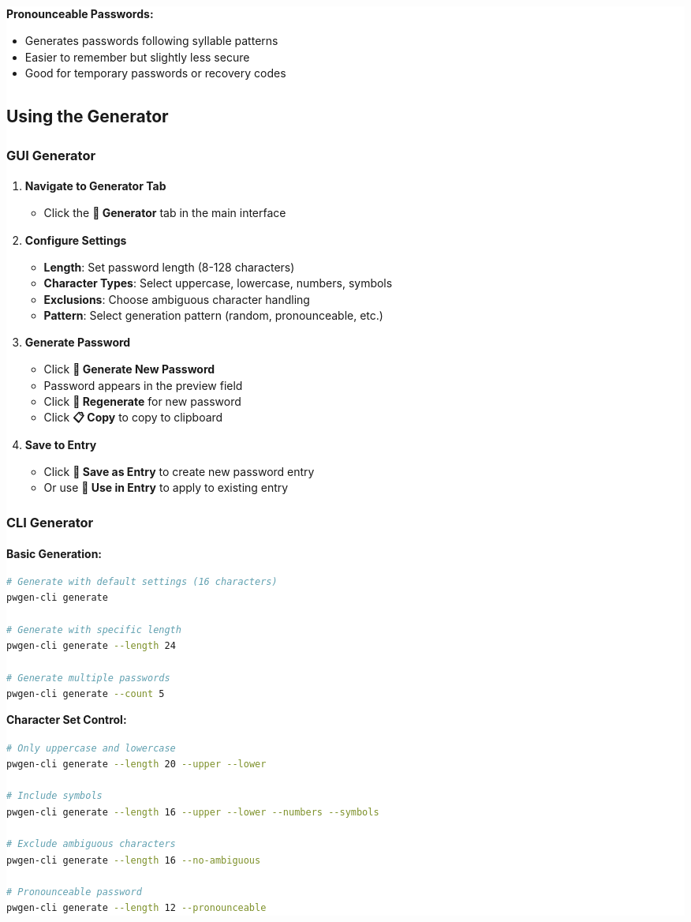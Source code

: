 **Pronounceable Passwords:**
- Generates passwords following syllable patterns
- Easier to remember but slightly less secure
- Good for temporary passwords or recovery codes

## Using the Generator

### GUI Generator

1. **Navigate to Generator Tab**
   - Click the **🎲 Generator** tab in the main interface

2. **Configure Settings**
   - **Length**: Set password length (8-128 characters)
   - **Character Types**: Select uppercase, lowercase, numbers, symbols
   - **Exclusions**: Choose ambiguous character handling
   - **Pattern**: Select generation pattern (random, pronounceable, etc.)

3. **Generate Password**
   - Click **🎲 Generate New Password**
   - Password appears in the preview field
   - Click **🔄 Regenerate** for new password
   - Click **📋 Copy** to copy to clipboard

4. **Save to Entry**
   - Click **💾 Save as Entry** to create new password entry
   - Or use **📝 Use in Entry** to apply to existing entry

### CLI Generator

**Basic Generation:**
```bash
# Generate with default settings (16 characters)
pwgen-cli generate

# Generate with specific length
pwgen-cli generate --length 24

# Generate multiple passwords
pwgen-cli generate --count 5
```

**Character Set Control:**
```bash
# Only uppercase and lowercase
pwgen-cli generate --length 20 --upper --lower

# Include symbols
pwgen-cli generate --length 16 --upper --lower --numbers --symbols

# Exclude ambiguous characters
pwgen-cli generate --length 16 --no-ambiguous

# Pronounceable password
pwgen-cli generate --length 12 --pronounceable
```
